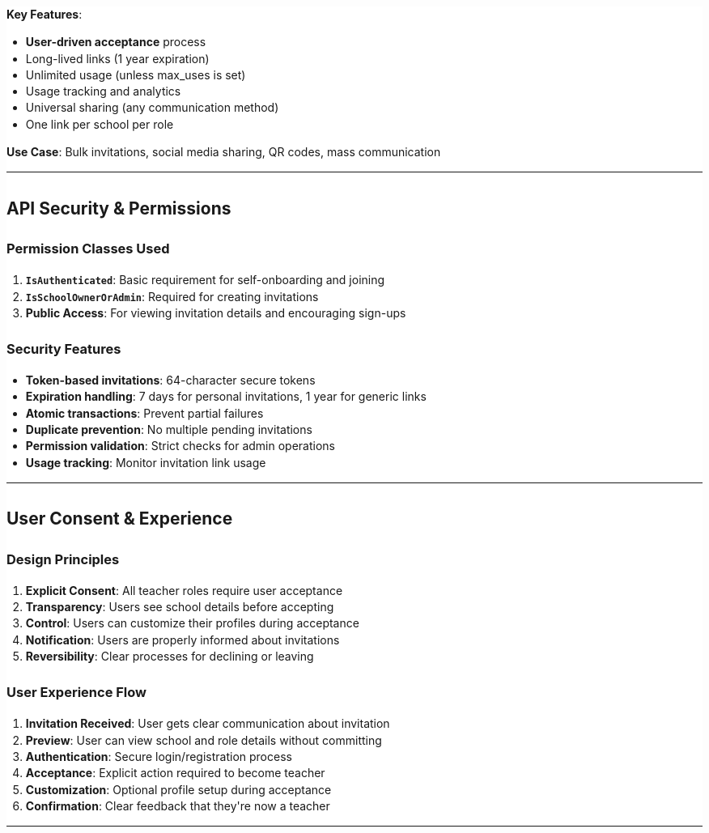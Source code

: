 **Key Features**:
- **User-driven acceptance** process
- Long-lived links (1 year expiration)
- Unlimited usage (unless max_uses is set)
- Usage tracking and analytics
- Universal sharing (any communication method)
- One link per school per role

**Use Case**: Bulk invitations, social media sharing, QR codes, mass communication

---

## API Security & Permissions

### Permission Classes Used

1. **`IsAuthenticated`**: Basic requirement for self-onboarding and joining
2. **`IsSchoolOwnerOrAdmin`**: Required for creating invitations
3. **Public Access**: For viewing invitation details and encouraging sign-ups

### Security Features

- **Token-based invitations**: 64-character secure tokens
- **Expiration handling**: 7 days for personal invitations, 1 year for generic links
- **Atomic transactions**: Prevent partial failures
- **Duplicate prevention**: No multiple pending invitations
- **Permission validation**: Strict checks for admin operations
- **Usage tracking**: Monitor invitation link usage

---

## User Consent & Experience

### Design Principles

1. **Explicit Consent**: All teacher roles require user acceptance
2. **Transparency**: Users see school details before accepting
3. **Control**: Users can customize their profiles during acceptance
4. **Notification**: Users are properly informed about invitations
5. **Reversibility**: Clear processes for declining or leaving

### User Experience Flow

1. **Invitation Received**: User gets clear communication about invitation
2. **Preview**: User can view school and role details without committing
3. **Authentication**: Secure login/registration process
4. **Acceptance**: Explicit action required to become teacher
5. **Customization**: Optional profile setup during acceptance
6. **Confirmation**: Clear feedback that they're now a teacher

---
